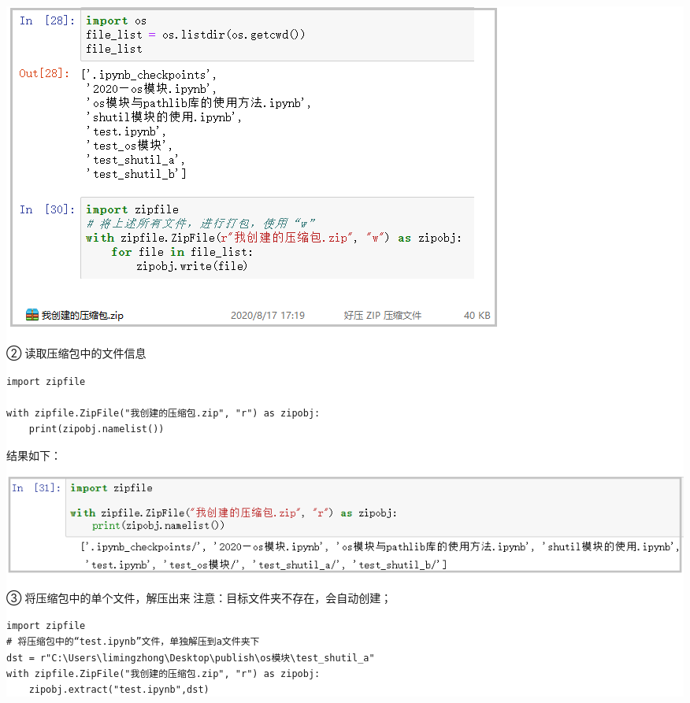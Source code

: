 ![在这里插入图片描述](img_Python-%E6%96%87%E4%BB%B6%E7%9B%AE%E5%BD%95%E6%93%8D%E4%BD%9C/2020081717211632.png)

② 读取压缩包中的文件信息

```
import zipfile

with zipfile.ZipFile("我创建的压缩包.zip", "r") as zipobj:
    print(zipobj.namelist())

```

结果如下：

![在这里插入图片描述](img_Python-%E6%96%87%E4%BB%B6%E7%9B%AE%E5%BD%95%E6%93%8D%E4%BD%9C/20200817173909169.png)

③ 将压缩包中的单个文件，解压出来
注意：目标文件夹不存在，会自动创建；

```
import zipfile
# 将压缩包中的“test.ipynb”文件，单独解压到a文件夹下
dst = r"C:\Users\limingzhong\Desktop\publish\os模块\test_shutil_a"
with zipfile.ZipFile("我创建的压缩包.zip", "r") as zipobj:
    zipobj.extract("test.ipynb",dst)

```
